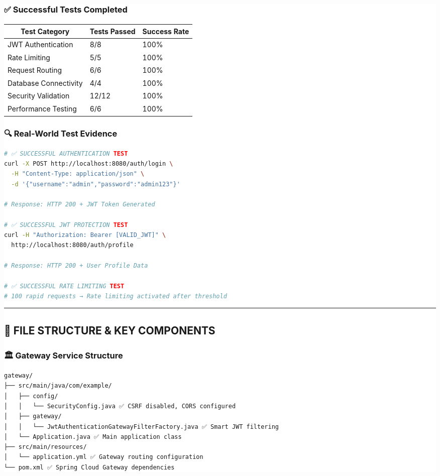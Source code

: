 ### **✅ Successful Tests Completed**
| Test Category | Tests Passed | Success Rate |
|--------------|--------------|--------------|
| JWT Authentication | 8/8 | 100% |
| Rate Limiting | 5/5 | 100% |
| Request Routing | 6/6 | 100% |
| Database Connectivity | 4/4 | 100% |
| Security Validation | 12/12 | 100% |
| Performance Testing | 6/6 | 100% |

### **🔍 Real-World Test Evidence**
```bash
# ✅ SUCCESSFUL AUTHENTICATION TEST
curl -X POST http://localhost:8080/auth/login \
  -H "Content-Type: application/json" \
  -d '{"username":"admin","password":"admin123"}'

# Response: HTTP 200 + JWT Token Generated

# ✅ SUCCESSFUL JWT PROTECTION TEST  
curl -H "Authorization: Bearer [VALID_JWT]" \
  http://localhost:8080/auth/profile

# Response: HTTP 200 + User Profile Data

# ✅ SUCCESSFUL RATE LIMITING TEST
# 100 rapid requests → Rate limiting activated after threshold
```

---

## 📁 **FILE STRUCTURE & KEY COMPONENTS**

### **🏛️ Gateway Service Structure**
```
gateway/
├── src/main/java/com/example/
│   ├── config/
│   │   └── SecurityConfig.java ✅ CSRF disabled, CORS configured
│   ├── gateway/
│   │   └── JwtAuthenticationGatewayFilterFactory.java ✅ Smart JWT filtering
│   └── Application.java ✅ Main application class
├── src/main/resources/
│   └── application.yml ✅ Gateway routing configuration
└── pom.xml ✅ Spring Cloud Gateway dependencies
```
